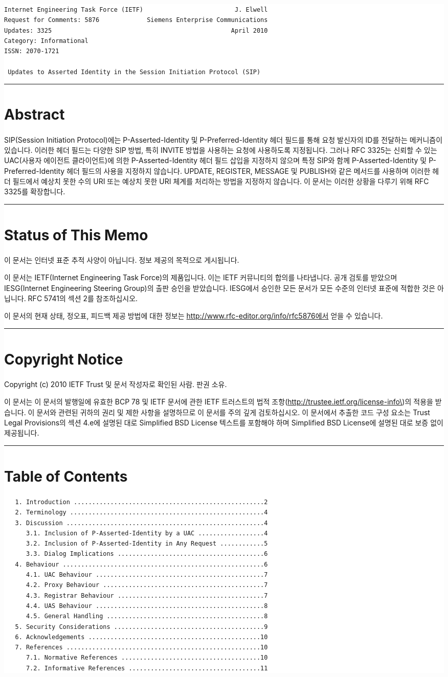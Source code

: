 

```text
Internet Engineering Task Force (IETF)                         J. Elwell
Request for Comments: 5876             Siemens Enterprise Communications
Updates: 3325                                                 April 2010
Category: Informational
ISSN: 2070-1721

 Updates to Asserted Identity in the Session Initiation Protocol (SIP)
```

---
# **Abstract**

SIP\(Session Initiation Protocol\)에는 P-Asserted-Identity 및 P-Preferred-Identity 헤더 필드를 통해 요청 발신자의 ID를 전달하는 메커니즘이 있습니다. 이러한 헤더 필드는 다양한 SIP 방법, 특히 INVITE 방법을 사용하는 요청에 사용하도록 지정됩니다. 그러나 RFC 3325는 신뢰할 수 있는 UAC\(사용자 에이전트 클라이언트\)에 의한 P-Asserted-Identity 헤더 필드 삽입을 지정하지 않으며 특정 SIP와 함께 P-Asserted-Identity 및 P-Preferred-Identity 헤더 필드의 사용을 지정하지 않습니다. UPDATE, REGISTER, MESSAGE 및 PUBLISH와 같은 메서드를 사용하며 이러한 헤더 필드에서 예상치 못한 수의 URI 또는 ​​예상치 못한 URI 체계를 처리하는 방법을 지정하지 않습니다. 이 문서는 이러한 상황을 다루기 위해 RFC 3325를 확장합니다.

---
# **Status of This Memo**

이 문서는 인터넷 표준 추적 사양이 아닙니다. 정보 제공의 목적으로 게시됩니다.

이 문서는 IETF\(Internet Engineering Task Force\)의 제품입니다. 이는 IETF 커뮤니티의 합의를 나타냅니다. 공개 검토를 받았으며 IESG\(Internet Engineering Steering Group\)의 출판 승인을 받았습니다. IESG에서 승인한 모든 문서가 모든 수준의 인터넷 표준에 적합한 것은 아닙니다. RFC 5741의 섹션 2를 참조하십시오.

이 문서의 현재 상태, 정오표, 피드백 제공 방법에 대한 정보는 http://www.rfc-editor.org/info/rfc5876에서 얻을 수 있습니다.

---
# **Copyright Notice**

Copyright \(c\) 2010 IETF Trust 및 문서 작성자로 확인된 사람. 판권 소유.

이 문서는 이 문서의 발행일에 유효한 BCP 78 및 IETF 문서에 관한 IETF 트러스트의 법적 조항\(http://trustee.ietf.org/license-info\)의 적용을 받습니다. 이 문서와 관련된 귀하의 권리 및 제한 사항을 설명하므로 이 문서를 주의 깊게 검토하십시오. 이 문서에서 추출한 코드 구성 요소는 Trust Legal Provisions의 섹션 4.e에 설명된 대로 Simplified BSD License 텍스트를 포함해야 하며 Simplified BSD License에 설명된 대로 보증 없이 제공됩니다.

---
# **Table of Contents**

```text
   1. Introduction ....................................................2
   2. Terminology .....................................................4
   3. Discussion ......................................................4
      3.1. Inclusion of P-Asserted-Identity by a UAC ..................4
      3.2. Inclusion of P-Asserted-Identity in Any Request ............5
      3.3. Dialog Implications ........................................6
   4. Behaviour .......................................................6
      4.1. UAC Behaviour ..............................................7
      4.2. Proxy Behaviour ............................................7
      4.3. Registrar Behaviour ........................................7
      4.4. UAS Behaviour ..............................................8
      4.5. General Handling ...........................................8
   5. Security Considerations .........................................9
   6. Acknowledgements ...............................................10
   7. References .....................................................10
      7.1. Normative References ......................................10
      7.2. Informative References ....................................11
```
